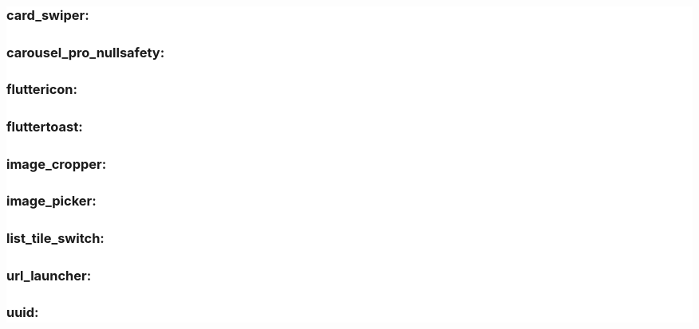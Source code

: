 ### card_swiper: 

### carousel_pro_nullsafety: 

### fluttericon: 

### fluttertoast: 

### image_cropper: 

### image_picker:

### list_tile_switch: 

### url_launcher: 

### uuid: 





